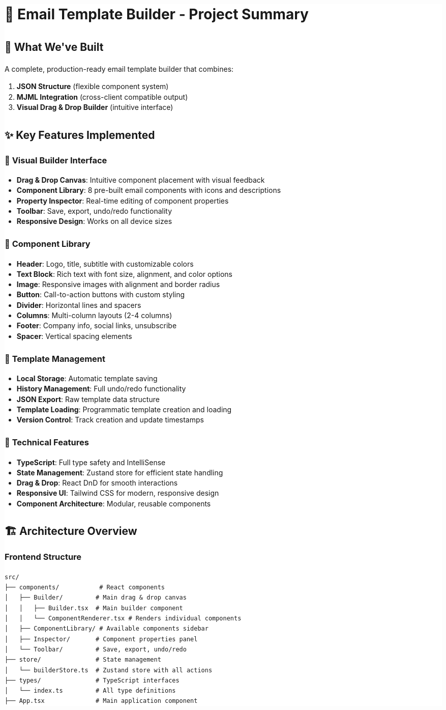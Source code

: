 # 🎯 Email Template Builder - Project Summary

## 🚀 **What We've Built**

A complete, production-ready email template builder that combines:

1. **JSON Structure** (flexible component system)
2. **MJML Integration** (cross-client compatible output) 
3. **Visual Drag & Drop Builder** (intuitive interface)

## ✨ **Key Features Implemented**

### 🎨 **Visual Builder Interface**
- **Drag & Drop Canvas**: Intuitive component placement with visual feedback
- **Component Library**: 8 pre-built email components with icons and descriptions
- **Property Inspector**: Real-time editing of component properties
- **Toolbar**: Save, export, undo/redo functionality
- **Responsive Design**: Works on all device sizes

### 🧩 **Component Library**
- **Header**: Logo, title, subtitle with customizable colors
- **Text Block**: Rich text with font size, alignment, and color options
- **Image**: Responsive images with alignment and border radius
- **Button**: Call-to-action buttons with custom styling
- **Divider**: Horizontal lines and spacers
- **Columns**: Multi-column layouts (2-4 columns)
- **Footer**: Company info, social links, unsubscribe
- **Spacer**: Vertical spacing elements

### 💾 **Template Management**
- **Local Storage**: Automatic template saving
- **History Management**: Full undo/redo functionality
- **JSON Export**: Raw template data structure
- **Template Loading**: Programmatic template creation and loading
- **Version Control**: Track creation and update timestamps

### 🔧 **Technical Features**
- **TypeScript**: Full type safety and IntelliSense
- **State Management**: Zustand store for efficient state handling
- **Drag & Drop**: React DnD for smooth interactions
- **Responsive UI**: Tailwind CSS for modern, responsive design
- **Component Architecture**: Modular, reusable components

## 🏗️ **Architecture Overview**

### **Frontend Structure**
```
src/
├── components/           # React components
│   ├── Builder/         # Main drag & drop canvas
│   │   ├── Builder.tsx  # Main builder component
│   │   └── ComponentRenderer.tsx # Renders individual components
│   ├── ComponentLibrary/ # Available components sidebar
│   ├── Inspector/       # Component properties panel
│   └── Toolbar/         # Save, export, undo/redo
├── store/               # State management
│   └── builderStore.ts  # Zustand store with all actions
├── types/               # TypeScript interfaces
│   └── index.ts         # All type definitions
├── App.tsx              # Main application component
```